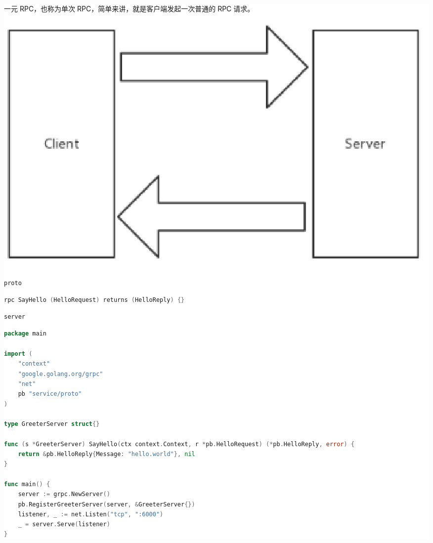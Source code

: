 一元 RPC，也称为单次 RPC，简单来讲，就是客户端发起一次普通的 RPC 请求。

![](../../imgs/rpc_unary.png)

`proto`

```go
rpc SayHello (HelloRequest) returns (HelloReply) {}
```

`server`

```go
package main

import (
	"context"
	"google.golang.org/grpc"
	"net"
	pb "service/proto"
)

type GreeterServer struct{}

func (s *GreeterServer) SayHello(ctx context.Context, r *pb.HelloRequest) (*pb.HelloReply, error) {
	return &pb.HelloReply{Message: "hello.world"}, nil
}

func main() {
	server := grpc.NewServer()
	pb.RegisterGreeterServer(server, &GreeterServer{})
	listener, _ := net.Listen("tcp", ":6000")
	_ = server.Serve(listener)
}
```
